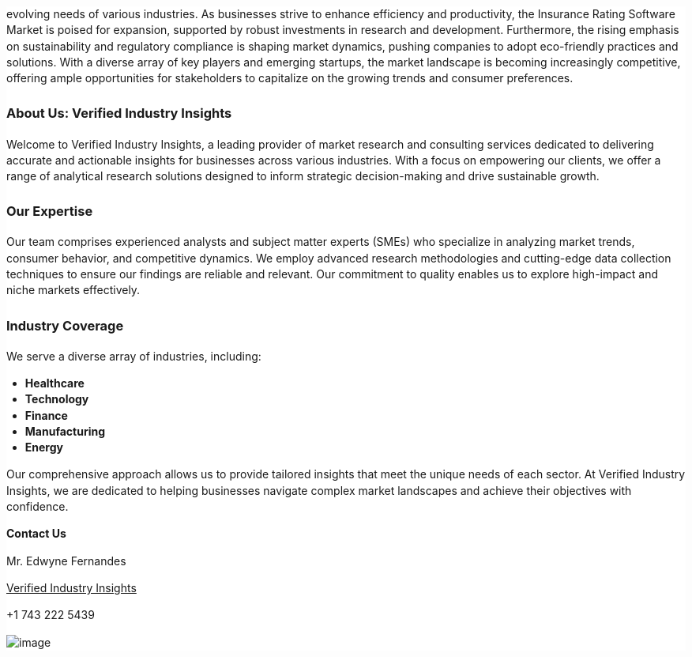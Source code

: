 evolving needs of various industries. As businesses strive to enhance efficiency and productivity, the Insurance Rating Software Market is poised for expansion, supported by robust investments in research and development. Furthermore, the rising emphasis on sustainability and regulatory compliance is shaping market dynamics, pushing companies to adopt eco-friendly practices and solutions. With a diverse array of key players and emerging startups, the market landscape is becoming increasingly competitive, offering ample opportunities for stakeholders to capitalize on the growing trends and consumer preferences.</p><h3>About Us: Verified Industry Insights</h3><p>Welcome to Verified Industry Insights, a leading provider of market research and consulting services dedicated to delivering accurate and actionable insights for businesses across various industries. With a focus on empowering our clients, we offer a range of analytical research solutions designed to inform strategic decision-making and drive sustainable growth.</p><h3>Our Expertise</h3><p>Our team comprises experienced analysts and subject matter experts (SMEs) who specialize in analyzing market trends, consumer behavior, and competitive dynamics. We employ advanced research methodologies and cutting-edge data collection techniques to ensure our findings are reliable and relevant. Our commitment to quality enables us to explore high-impact and niche markets effectively.</p><h3>Industry Coverage</h3><p>We serve a diverse array of industries, including:</p><ul><li><strong>Healthcare</strong></li><li><strong>Technology</strong></li><li><strong>Finance</strong></li><li><strong>Manufacturing</strong></li><li><strong>Energy</strong></li></ul><p>Our comprehensive approach allows us to provide tailored insights that meet the unique needs of each sector. At Verified Industry Insights, we are dedicated to helping businesses navigate complex market landscapes and achieve their objectives with confidence.</p><p><strong>Contact Us</strong></p><p>Mr. Edwyne Fernandes</p><p><a href="https://www.verifiedindustryinsights.com/">Verified Industry Insights</a></p><p>+1 743 222 5439</p>
![image](https://github.com/user-attachments/assets/0ae63aaa-69c2-494e-b0ef-90434a92fef5)
